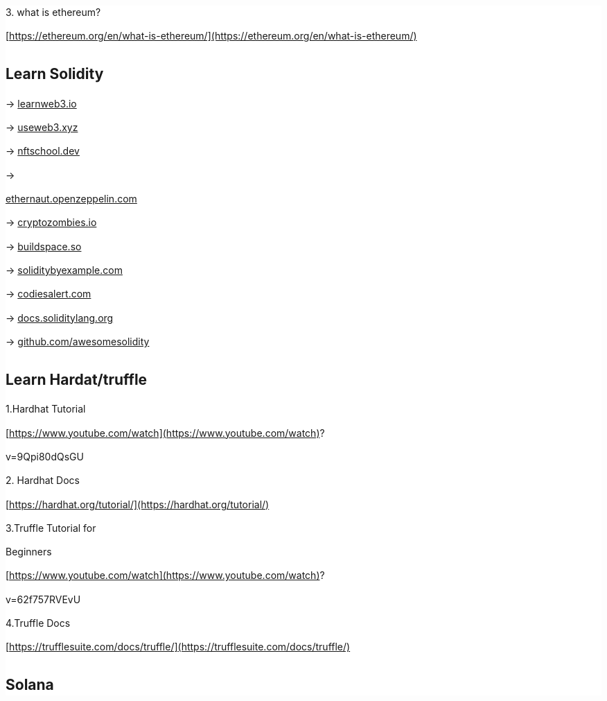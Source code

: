 3\. what is ethereum?

[https://ethereum.org/en/what-is-ethereum/](https://ethereum.org/en/what-is-ethereum/)

  

## **Learn Solidity**

  

→ [learnweb3.io](http://learnweb3.io)

→ [useweb3.xyz](http://useweb3.xyz)

→ [nftschool.dev](http://nftschool.dev)

→

[ethernaut.openzeppelin.com](http://ethernaut.openzeppelin.com)

→ [cryptozombies.io](http://cryptozombies.io)

→ [buildspace.so](http://buildspace.so)

→ [soliditybyexample.com](http://soliditybyexample.com)

→ [codiesalert.com](http://codiesalert.com)

→ [docs.soliditylang.org](http://docs.soliditylang.org)

→ [github.com/awesomesolidity](http://github.com/awesomesolidity)

  

## **Learn Hardat/truffle**

  

1.Hardhat Tutorial

[https://www.youtube.com/watch](https://www.youtube.com/watch)?

v=9Qpi80dQsGU

2\. Hardhat Docs

[https://hardhat.org/tutorial/](https://hardhat.org/tutorial/)

3.Truffle Tutorial for

Beginners

[https://www.youtube.com/watch](https://www.youtube.com/watch)?

v=62f757RVEvU

4.Truffle Docs

[https://trufflesuite.com/docs/truffle/](https://trufflesuite.com/docs/truffle/)

  

## **Solana**
